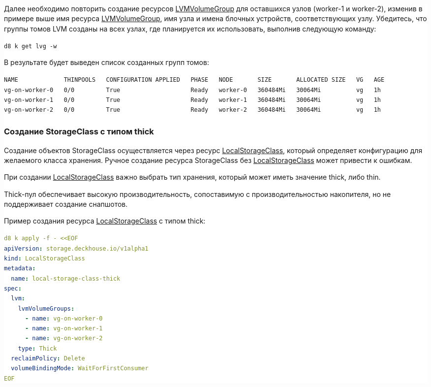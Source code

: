 Далее необходимо повторить создание ресурсов [LVMVolumeGroup](../../../reference/cr/lvmvolumegroup/) для оставшихся узлов (worker-1 и worker-2), изменив в примере выше имя ресурса [LVMVolumeGroup](../../../reference/cr/lvmvolumegroup/), имя узла и имена блочных устройств, соответствующих узлу. Убедитесь, что группы томов LVM созданы на всех узлах, где планируется их использовать, выполнив следующую команду:

```shell
d8 k get lvg -w
```

В результате будет выведен список созданных групп томов:

```console
NAME             THINPOOLS   CONFIGURATION APPLIED   PHASE   NODE       SIZE       ALLOCATED SIZE   VG   AGE
vg-on-worker-0   0/0         True                    Ready   worker-0   360484Mi   30064Mi          vg   1h
vg-on-worker-1   0/0         True                    Ready   worker-1   360484Mi   30064Mi          vg   1h
vg-on-worker-2   0/0         True                    Ready   worker-2   360484Mi   30064Mi          vg   1h
```

### Создание StorageClass с типом thick

Создание объектов StorageClass осуществляется через ресурс [LocalStorageClass](../../../reference/cr/localstorageclass/), который определяет конфигурацию для желаемого класса хранения. Ручное создание ресурса StorageClass без [LocalStorageClass](../../../reference/cr/localstorageclass/) может привести к ошибкам.

При создании [LocalStorageClass](../../../reference/cr/localstorageclass/) важно выбрать тип хранения, который может иметь значение thick, либо thin.

Thick-пул обеспечивает высокую производительность, сопоставимую с производительностью накопителя, но не поддерживает создание снапшотов.

Пример создания ресурса [LocalStorageClass](../../../reference/cr/localstorageclass/) с типом thick:

```yaml
d8 k apply -f - <<EOF
apiVersion: storage.deckhouse.io/v1alpha1
kind: LocalStorageClass
metadata:
  name: local-storage-class-thick
spec:
  lvm:
    lvmVolumeGroups:
      - name: vg-on-worker-0
      - name: vg-on-worker-1
      - name: vg-on-worker-2
    type: Thick
  reclaimPolicy: Delete
  volumeBindingMode: WaitForFirstConsumer
EOF
```
